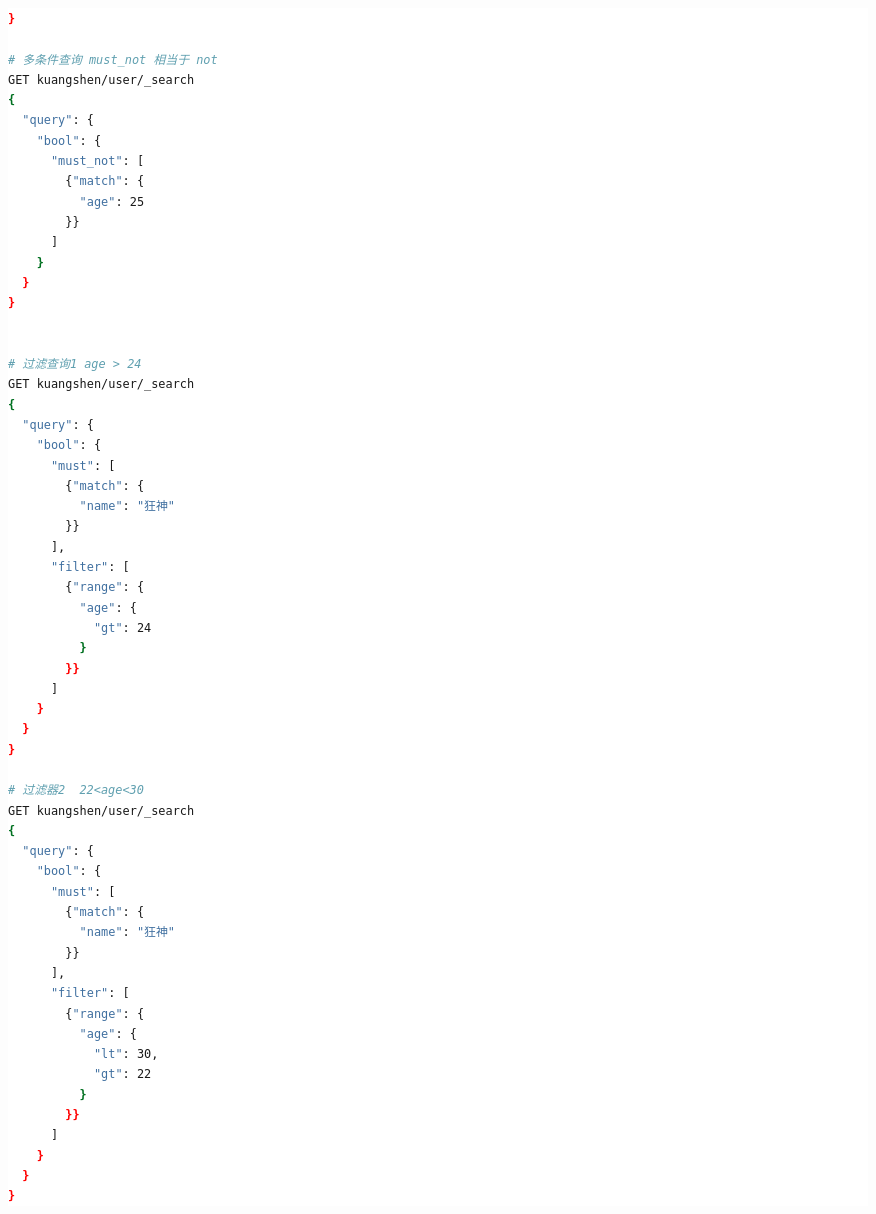 ```bash
}

# 多条件查询 must_not 相当于 not
GET kuangshen/user/_search
{
  "query": {
    "bool": {
      "must_not": [
        {"match": {
          "age": 25
        }}
      ]
    }
  }
}


# 过滤查询1 age > 24
GET kuangshen/user/_search
{
  "query": {
    "bool": {
      "must": [
        {"match": {
          "name": "狂神"
        }}
      ],
      "filter": [
        {"range": {
          "age": {
            "gt": 24
          }
        }}
      ]
    }
  }
}

# 过滤器2  22<age<30 
GET kuangshen/user/_search
{
  "query": {
    "bool": {
      "must": [
        {"match": {
          "name": "狂神"
        }}
      ],
      "filter": [
        {"range": {
          "age": {
            "lt": 30,
            "gt": 22
          }
        }}
      ]
    }
  }
}
```
